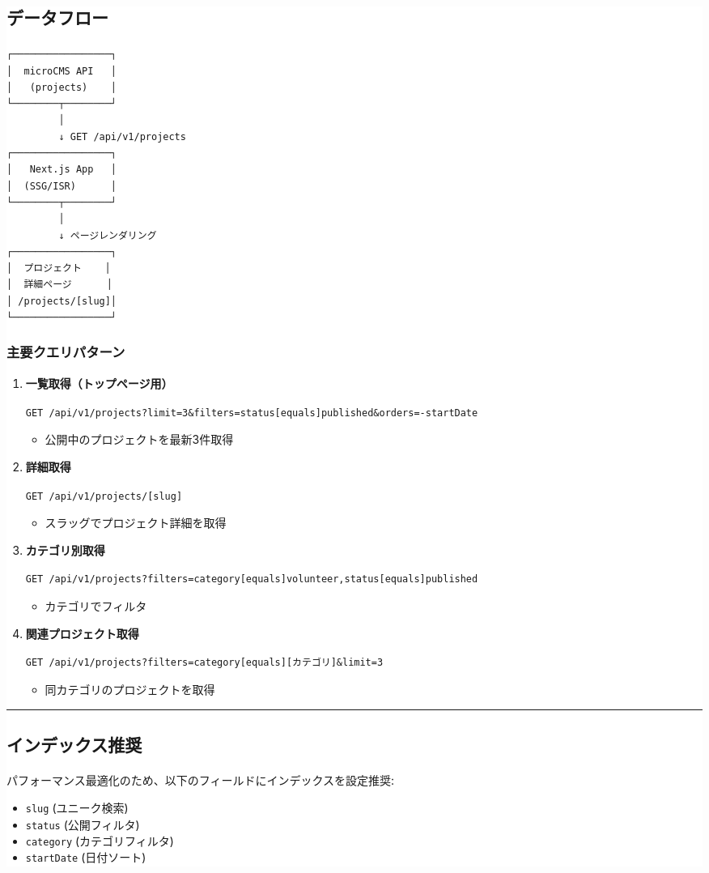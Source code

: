 
## データフロー

```
┌─────────────────┐
│  microCMS API   │
│   (projects)    │
└────────┬────────┘
         │
         ↓ GET /api/v1/projects
┌─────────────────┐
│   Next.js App   │
│  (SSG/ISR)      │
└────────┬────────┘
         │
         ↓ ページレンダリング
┌─────────────────┐
│  プロジェクト    │
│  詳細ページ      │
│ /projects/[slug]│
└─────────────────┘
```

### 主要クエリパターン

1. **一覧取得（トップページ用）**
   ```
   GET /api/v1/projects?limit=3&filters=status[equals]published&orders=-startDate
   ```
   - 公開中のプロジェクトを最新3件取得

2. **詳細取得**
   ```
   GET /api/v1/projects/[slug]
   ```
   - スラッグでプロジェクト詳細を取得

3. **カテゴリ別取得**
   ```
   GET /api/v1/projects?filters=category[equals]volunteer,status[equals]published
   ```
   - カテゴリでフィルタ

4. **関連プロジェクト取得**
   ```
   GET /api/v1/projects?filters=category[equals][カテゴリ]&limit=3
   ```
   - 同カテゴリのプロジェクトを取得

---

## インデックス推奨

パフォーマンス最適化のため、以下のフィールドにインデックスを設定推奨:
- `slug` (ユニーク検索)
- `status` (公開フィルタ)
- `category` (カテゴリフィルタ)
- `startDate` (日付ソート)

